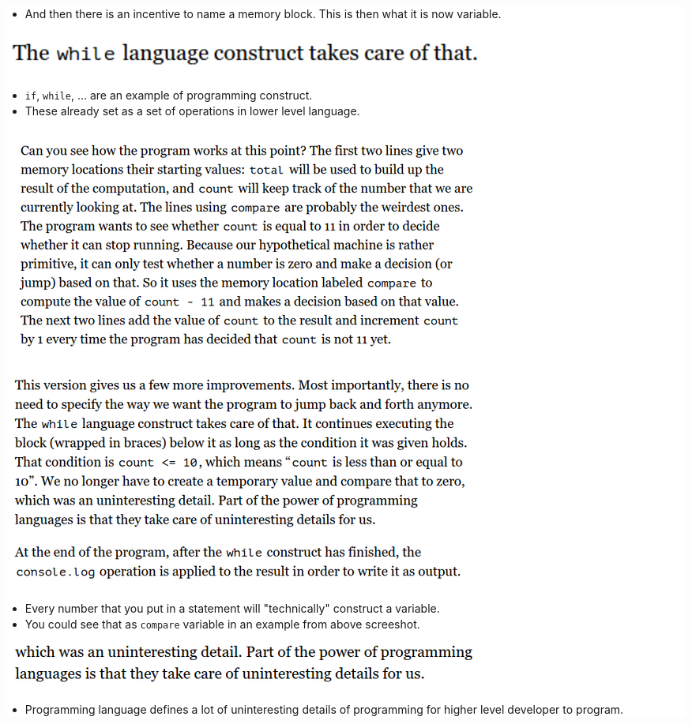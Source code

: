 * And then there is an incentive to name a memory block. This is then what it is now variable.

![./20170325-1435-cet-introduction-25.png](./20170325-1435-cet-introduction-25.png)

* `if`, `while`, ... are an example of programming construct.
* These already set as a set of operations in lower level language.

![./20170325-1435-cet-introduction-26.png](./20170325-1435-cet-introduction-26.png)

![./20170325-1435-cet-introduction-27.png](./20170325-1435-cet-introduction-27.png)

* Every number that you put in a statement will "technically" construct a variable.
* You could see that as `compare` variable in an example from above screeshot.

![./20170325-1435-cet-introduction-28.png](./20170325-1435-cet-introduction-28.png)

* Programming language defines a lot of uninteresting details of programming for higher level developer to program.
